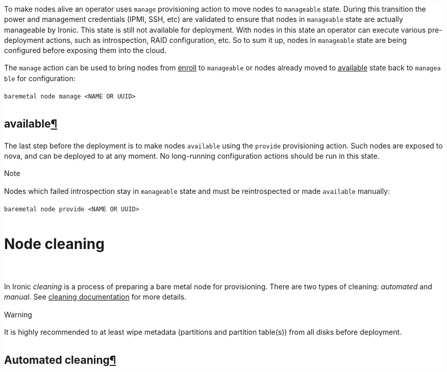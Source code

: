To make nodes alive an operator uses `manage` provisioning action to move nodes to `manageable` state. During this transition the power and management credentials (IPMI, SSH, etc) are validated to ensure that nodes in `manageable` state are actually manageable by Ironic. This state is still not available for deployment.  With nodes in this state an operator can execute various pre-deployment actions, such as introspection, RAID configuration, etc. So to sum it up, nodes in `manageable` state are being configured before exposing them into the cloud.

The `manage` action can be used to bring nodes from [enroll](https://docs.openstack.org/project-deploy-guide/tripleo-docs/latest/provisioning/node_states.html#enroll) to `manageable` or nodes already moved to [available](https://docs.openstack.org/project-deploy-guide/tripleo-docs/latest/provisioning/node_states.html#available) state back to `manageable` for configuration:

```
baremetal node manage <NAME OR UUID>
```

## available[¶](https://docs.openstack.org/project-deploy-guide/tripleo-docs/latest/provisioning/node_states.html#available)

The last step before the deployment is to make nodes `available` using the `provide` provisioning action. Such nodes are exposed to nova, and can be deployed to at any moment. No long-running configuration actions should be run in this state.



 

Note



Nodes which failed introspection stay in `manageable` state and must be reintrospected or made `available` manually:

```
baremetal node provide <NAME OR UUID>
```

# Node cleaning

​                                  

In Ironic *cleaning* is a process of preparing a bare metal node for provisioning. There are two types of cleaning: *automated* and *manual*. See [cleaning documentation](https://docs.openstack.org/ironic/latest/admin/cleaning.html) for more details.



 

Warning



It is highly recommended to at least wipe metadata (partitions and partition table(s)) from all disks before deployment.

## Automated cleaning[¶](https://docs.openstack.org/project-deploy-guide/tripleo-docs/latest/provisioning/cleaning.html#automated-cleaning)
